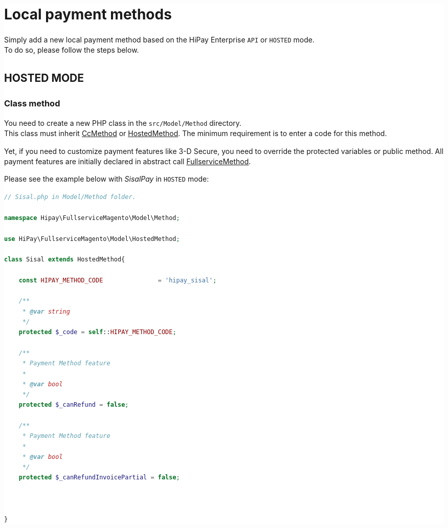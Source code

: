 # Local payment methods

Simply add a new local payment method based on the HiPay Enterprise `API` or `HOSTED` mode.  
To do so, please follow the steps below.

## HOSTED MODE

### Class method

You need to create a new PHP class in the `src/Model/Method` directory.  
This class must inherit [CcMethod](src/Model/CcMethod.php) or [HostedMethod](src/Model/HostedMethod.php).
The minimum requirement is to enter a code for this method.

Yet, if you need to customize payment features like 3-D Secure, you need to override the protected variables or public method.
All payment features are initially declared in abstract call [FullserviceMethod](src/Model/FullserviceMethod.php).

Please see the example below with *SisalPay* in `HOSTED` mode:  


```php
// Sisal.php in Model/Method folder.

namespace Hipay\FullserviceMagento\Model\Method;

use HiPay\FullserviceMagento\Model\HostedMethod;

class Sisal extends HostedMethod{
	
	const HIPAY_METHOD_CODE               = 'hipay_sisal';
	
	/**
	 * @var string
	 */
	protected $_code = self::HIPAY_METHOD_CODE;
	
	/**
	 * Payment Method feature
	 *
	 * @var bool
	 */
	protected $_canRefund = false;
	
	/**
	 * Payment Method feature
	 *
	 * @var bool
	 */
	protected $_canRefundInvoicePartial = false;
	
	
	
}
```
